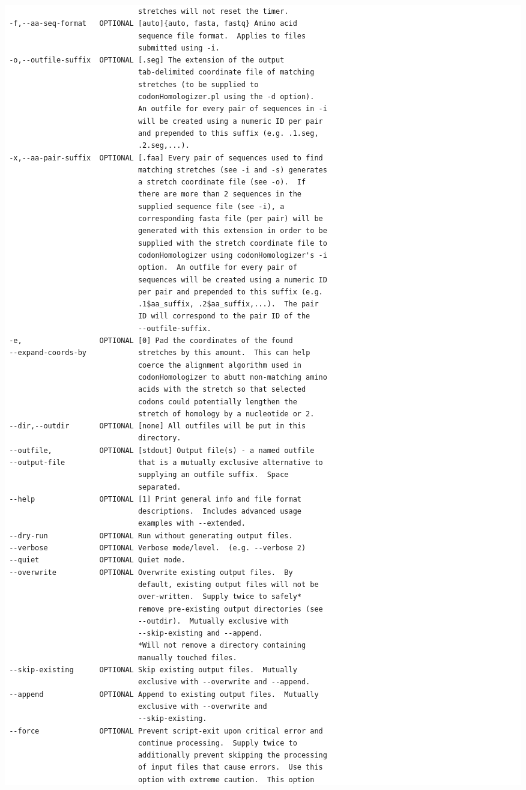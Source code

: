                                    stretches will not reset the timer.
     -f,--aa-seq-format   OPTIONAL [auto]{auto, fasta, fastq} Amino acid
                                   sequence file format.  Applies to files
                                   submitted using -i.
     -o,--outfile-suffix  OPTIONAL [.seg] The extension of the output
                                   tab-delimited coordinate file of matching
                                   stretches (to be supplied to
                                   codonHomologizer.pl using the -d option).
                                   An outfile for every pair of sequences in -i
                                   will be created using a numeric ID per pair
                                   and prepended to this suffix (e.g. .1.seg,
                                   .2.seg,...).
     -x,--aa-pair-suffix  OPTIONAL [.faa] Every pair of sequences used to find
                                   matching stretches (see -i and -s) generates
                                   a stretch coordinate file (see -o).  If
                                   there are more than 2 sequences in the
                                   supplied sequence file (see -i), a
                                   corresponding fasta file (per pair) will be
                                   generated with this extension in order to be
                                   supplied with the stretch coordinate file to
                                   codonHomologizer using codonHomologizer's -i
                                   option.  An outfile for every pair of
                                   sequences will be created using a numeric ID
                                   per pair and prepended to this suffix (e.g.
                                   .1$aa_suffix, .2$aa_suffix,...).  The pair
                                   ID will correspond to the pair ID of the
                                   --outfile-suffix.
     -e,                  OPTIONAL [0] Pad the coordinates of the found
     --expand-coords-by            stretches by this amount.  This can help
                                   coerce the alignment algorithm used in
                                   codonHomologizer to abutt non-matching amino
                                   acids with the stretch so that selected
                                   codons could potentially lengthen the
                                   stretch of homology by a nucleotide or 2.
     --dir,--outdir       OPTIONAL [none] All outfiles will be put in this
                                   directory.
     --outfile,           OPTIONAL [stdout] Output file(s) - a named outfile
     --output-file                 that is a mutually exclusive alternative to
                                   supplying an outfile suffix.  Space
                                   separated.
     --help               OPTIONAL [1] Print general info and file format
                                   descriptions.  Includes advanced usage
                                   examples with --extended.
     --dry-run            OPTIONAL Run without generating output files.
     --verbose            OPTIONAL Verbose mode/level.  (e.g. --verbose 2)
     --quiet              OPTIONAL Quiet mode.
     --overwrite          OPTIONAL Overwrite existing output files.  By
                                   default, existing output files will not be
                                   over-written.  Supply twice to safely*
                                   remove pre-existing output directories (see
                                   --outdir).  Mutually exclusive with
                                   --skip-existing and --append.
                                   *Will not remove a directory containing
                                   manually touched files.
     --skip-existing      OPTIONAL Skip existing output files.  Mutually
                                   exclusive with --overwrite and --append.
     --append             OPTIONAL Append to existing output files.  Mutually
                                   exclusive with --overwrite and
                                   --skip-existing.
     --force              OPTIONAL Prevent script-exit upon critical error and
                                   continue processing.  Supply twice to
                                   additionally prevent skipping the processing
                                   of input files that cause errors.  Use this
                                   option with extreme caution.  This option